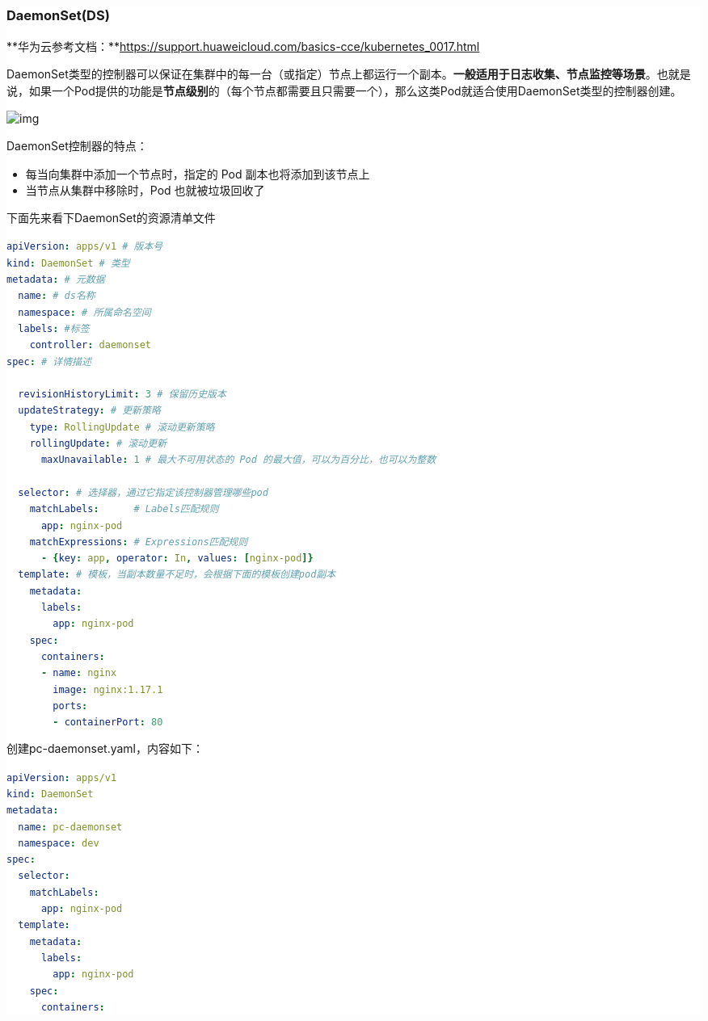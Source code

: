 ### DaemonSet(DS)

**华为云参考文档：**https://support.huaweicloud.com/basics-cce/kubernetes_0017.html

DaemonSet类型的控制器可以保证在集群中的每一台（或指定）节点上都运行一个副本。**一般适用于日志收集、节点监控等场景**。也就是说，如果一个Pod提供的功能是**节点级别**的（每个节点都需要且只需要一个），那么这类Pod就适合使用DaemonSet类型的控制器创建。

![img](E:/GitHub/kubernetes/kubenetes-kubeadm笔记-旧/Kubenetes/pod详解-14)

DaemonSet控制器的特点：

- 每当向集群中添加一个节点时，指定的 Pod 副本也将添加到该节点上
- 当节点从集群中移除时，Pod 也就被垃圾回收了

下面先来看下DaemonSet的资源清单文件

```yaml
apiVersion: apps/v1 # 版本号
kind: DaemonSet # 类型       
metadata: # 元数据
  name: # ds名称 
  namespace: # 所属命名空间 
  labels: #标签
    controller: daemonset
spec: # 详情描述

  revisionHistoryLimit: 3 # 保留历史版本
  updateStrategy: # 更新策略
    type: RollingUpdate # 滚动更新策略
    rollingUpdate: # 滚动更新
      maxUnavailable: 1 # 最大不可用状态的 Pod 的最大值，可以为百分比，也可以为整数
      
  selector: # 选择器，通过它指定该控制器管理哪些pod
    matchLabels:      # Labels匹配规则
      app: nginx-pod
    matchExpressions: # Expressions匹配规则
      - {key: app, operator: In, values: [nginx-pod]}
  template: # 模板，当副本数量不足时，会根据下面的模板创建pod副本
    metadata:
      labels:
        app: nginx-pod
    spec:
      containers:
      - name: nginx
        image: nginx:1.17.1
        ports:
        - containerPort: 80
```

创建pc-daemonset.yaml，内容如下：

```yaml
apiVersion: apps/v1
kind: DaemonSet      
metadata:
  name: pc-daemonset
  namespace: dev
spec: 
  selector:
    matchLabels:
      app: nginx-pod
  template:
    metadata:
      labels:
        app: nginx-pod
    spec:
      containers:
```
